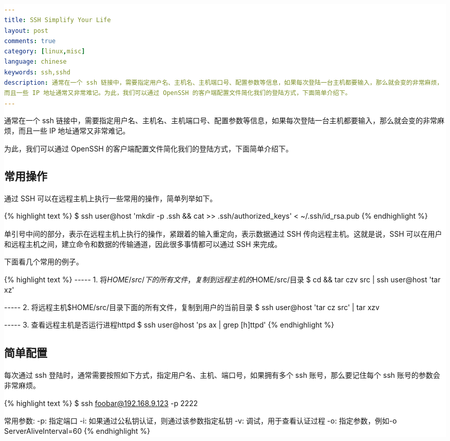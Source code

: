 ```yaml
---
title: SSH Simplify Your Life
layout: post
comments: true
category: [linux,misc]
language: chinese
keywords: ssh,sshd
description: 通常在一个 ssh 链接中，需要指定用户名、主机名、主机端口号、配置参数等信息，如果每次登陆一台主机都要输入，那么就会变的非常麻烦，而且一些 IP 地址通常又非常难记。为此，我们可以通过 OpenSSH 的客户端配置文件简化我们的登陆方式，下面简单介绍下。
---
```


通常在一个 ssh 链接中，需要指定用户名、主机名、主机端口号、配置参数等信息，如果每次登陆一台主机都要输入，那么就会变的非常麻烦，而且一些 IP 地址通常又非常难记。

为此，我们可以通过 OpenSSH 的客户端配置文件简化我们的登陆方式，下面简单介绍下。



## 常用操作

通过 SSH 可以在远程主机上执行一些常用的操作，简单列举如下。

{% highlight text %}
$ ssh user@host 'mkdir -p .ssh && cat >> .ssh/authorized_keys' < ~/.ssh/id_rsa.pub
{% endhighlight %}

单引号中间的部分，表示在远程主机上执行的操作，紧跟着的输入重定向，表示数据通过 SSH 传向远程主机。这就是说，SSH 可以在用户和远程主机之间，建立命令和数据的传输通道，因此很多事情都可以通过 SSH 来完成。

下面看几个常用的例子。

{% highlight text %}
----- 1. 将$HOME/src/下的所有文件，复制到远程主机的$HOME/src/目录
$ cd && tar czv src | ssh user@host 'tar xz'

----- 2. 将远程主机$HOME/src/目录下面的所有文件，复制到用户的当前目录
$ ssh user@host 'tar cz src' | tar xzv

----- 3. 查看远程主机是否运行进程httpd
$ ssh user@host 'ps ax | grep [h]ttpd'
{% endhighlight %}

## 简单配置

每次通过 ssh 登陆时，通常需要按照如下方式，指定用户名、主机、端口号，如果拥有多个 ssh 账号，那么要记住每个 ssh 账号的参数会非常麻烦。

{% highlight text %}
$ ssh foobar@192.168.9.123 -p 2222

常用参数:
   -p:  指定端口
   -i:  如果通过公私钥认证，则通过该参数指定私钥
   -v:  调试，用于查看认证过程
   -o:  指定参数，例如-o ServerAliveInterval=60
{% endhighlight %}
